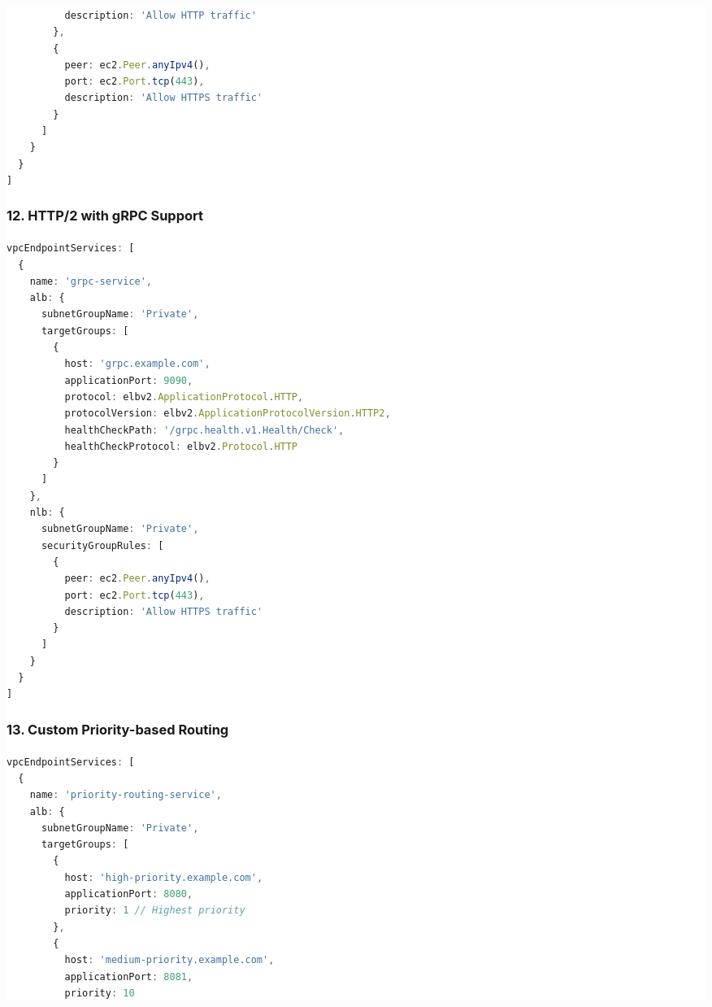```typescript
          description: 'Allow HTTP traffic'
        },
        {
          peer: ec2.Peer.anyIpv4(),
          port: ec2.Port.tcp(443),
          description: 'Allow HTTPS traffic'
        }
      ]
    }
  }
]
```

### 12. HTTP/2 with gRPC Support

```typescript
vpcEndpointServices: [
  {
    name: 'grpc-service',
    alb: {
      subnetGroupName: 'Private',
      targetGroups: [
        {
          host: 'grpc.example.com',
          applicationPort: 9090,
          protocol: elbv2.ApplicationProtocol.HTTP,
          protocolVersion: elbv2.ApplicationProtocolVersion.HTTP2,
          healthCheckPath: '/grpc.health.v1.Health/Check',
          healthCheckProtocol: elbv2.Protocol.HTTP
        }
      ]
    },
    nlb: {
      subnetGroupName: 'Private',
      securityGroupRules: [
        {
          peer: ec2.Peer.anyIpv4(),
          port: ec2.Port.tcp(443),
          description: 'Allow HTTPS traffic'
        }
      ]
    }
  }
]
```

### 13. Custom Priority-based Routing

```typescript
vpcEndpointServices: [
  {
    name: 'priority-routing-service',
    alb: {
      subnetGroupName: 'Private',
      targetGroups: [
        {
          host: 'high-priority.example.com',
          applicationPort: 8080,
          priority: 1 // Highest priority
        },
        {
          host: 'medium-priority.example.com',
          applicationPort: 8081,
          priority: 10
```